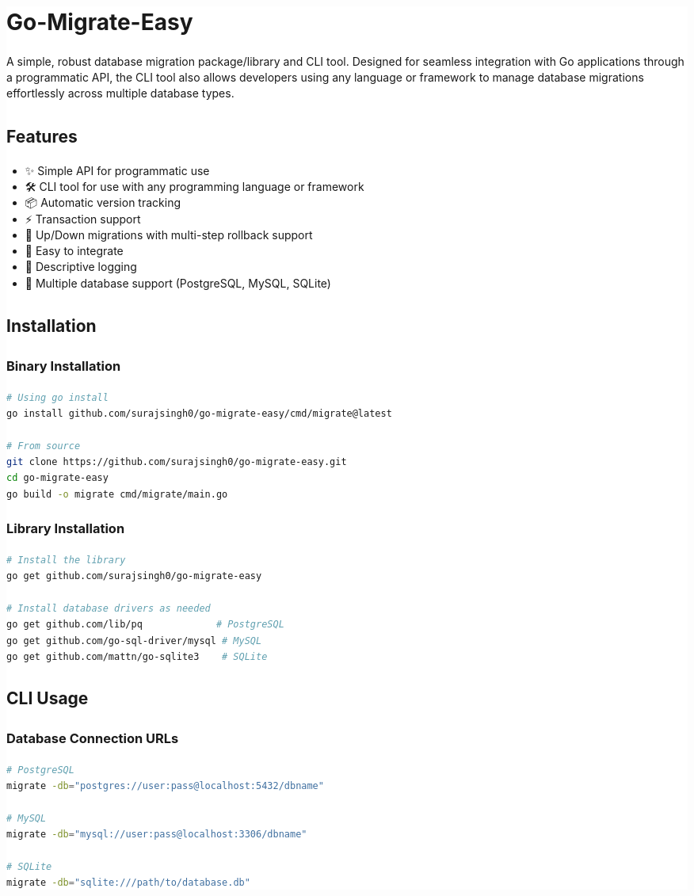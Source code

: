 # Go-Migrate-Easy

A simple, robust database migration package/library and CLI tool. Designed for seamless integration with Go applications through a programmatic API, the CLI tool also allows developers using any language or framework to manage database migrations effortlessly across multiple database types.

## Features

- ✨ Simple API for programmatic use
- 🛠 CLI tool for use with any programming language or framework
- 📦 Automatic version tracking
- ⚡ Transaction support
- 🔄 Up/Down migrations with multi-step rollback support
- 🚀 Easy to integrate
- 📝 Descriptive logging
- 🔌 Multiple database support (PostgreSQL, MySQL, SQLite)

## Installation

### Binary Installation

```bash
# Using go install
go install github.com/surajsingh0/go-migrate-easy/cmd/migrate@latest

# From source
git clone https://github.com/surajsingh0/go-migrate-easy.git
cd go-migrate-easy
go build -o migrate cmd/migrate/main.go
```

### Library Installation

```bash
# Install the library
go get github.com/surajsingh0/go-migrate-easy

# Install database drivers as needed
go get github.com/lib/pq             # PostgreSQL
go get github.com/go-sql-driver/mysql # MySQL
go get github.com/mattn/go-sqlite3    # SQLite
```

## CLI Usage

### Database Connection URLs

```bash
# PostgreSQL
migrate -db="postgres://user:pass@localhost:5432/dbname"

# MySQL
migrate -db="mysql://user:pass@localhost:3306/dbname"

# SQLite
migrate -db="sqlite:///path/to/database.db"
```
